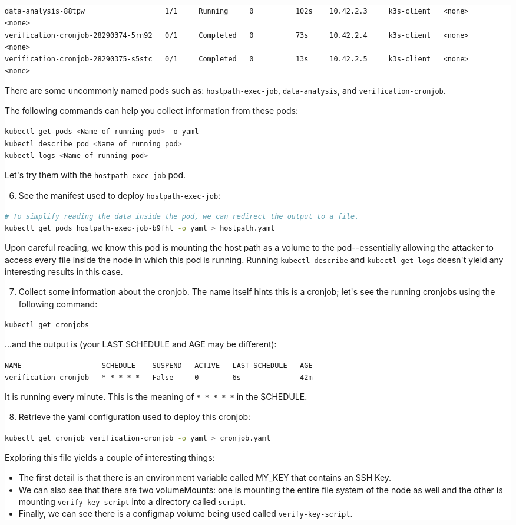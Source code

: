 ```
data-analysis-88tpw                   1/1     Running     0          102s    10.42.2.3     k3s-client   <none>           <none>
verification-cronjob-28290374-5rn92   0/1     Completed   0          73s     10.42.2.4     k3s-client   <none>           <none>
verification-cronjob-28290375-s5stc   0/1     Completed   0          13s     10.42.2.5     k3s-client   <none>           <none>

```

There are some uncommonly named pods such as: `hostpath-exec-job`, `data-analysis`, and `verification-cronjob`.

The following commands can help you collect information from these pods: 

```bash
kubectl get pods <Name of running pod> -o yaml
kubectl describe pod <Name of running pod>
kubectl logs <Name of running pod>
```

Let's try them with the `hostpath-exec-job` pod. 

6. See the manifest used to deploy `hostpath-exec-job`:

```bash
# To simplify reading the data inside the pod, we can redirect the output to a file. 
kubectl get pods hostpath-exec-job-b9fht -o yaml > hostpath.yaml
```

Upon careful reading, we know this pod is mounting the host path as a volume to the pod--essentially allowing the attacker to access every file inside the node in which this pod is running. Running `kubectl describe` and `kubectl get logs` doesn't yield any interesting results in this case. 

7. Collect some information about the cronjob. The name itself hints this is a cronjob; let's see the running cronjobs using the following command: 

```bash
kubectl get cronjobs
```
...and the output is (your LAST SCHEDULE and AGE may be different):

```
NAME                   SCHEDULE    SUSPEND   ACTIVE   LAST SCHEDULE   AGE
verification-cronjob   * * * * *   False     0        6s              42m
```

It is running every minute. This is the meaning of `* * * * *` in the SCHEDULE.

8. Retrieve the yaml configuration used to deploy this cronjob: 

```bash
kubectl get cronjob verification-cronjob -o yaml > cronjob.yaml
```

Exploring this file yields a couple of interesting things:

  - The first detail is that there is an environment variable called MY_KEY that contains an SSH Key.
  - We can also see that there are two volumeMounts: one is mounting the entire file system of the node as well and the other is mounting `verify-key-script` into a directory called `script`.
  - Finally, we can see there is a configmap volume being used called `verify-key-script`.
